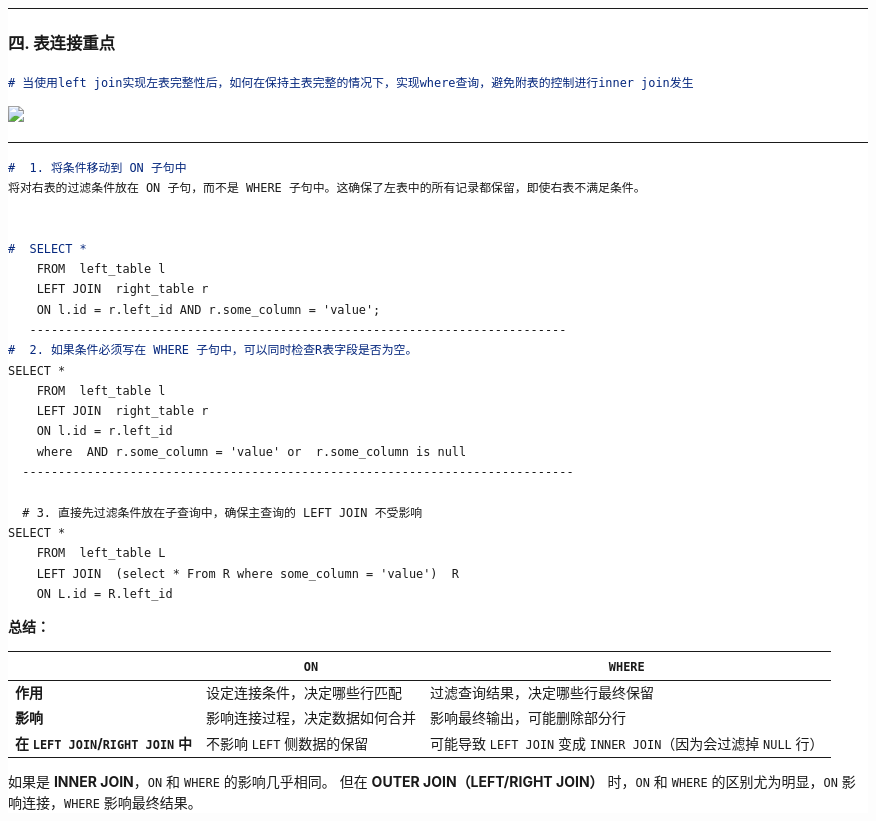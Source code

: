 



-------------------------



### 四. 表连接重点

```markdown
# 当使用left join实现左表完整性后，如何在保持主表完整的情况下，实现where查询，避免附表的控制进行inner join发生
```

![](https://gitee.com/Yoolanda1/image29_demo/raw/master/image/image-20250121142302001.png)

------------------------------------------------------------------------------------------------------------------------------

```markdown
#  1. 将条件移动到 ON 子句中
将对右表的过滤条件放在 ON 子句，而不是 WHERE 子句中。这确保了左表中的所有记录都保留，即使右表不满足条件。


#  SELECT *
    FROM  left_table l
    LEFT JOIN  right_table r 
    ON l.id = r.left_id AND r.some_column = 'value';
   ---------------------------------------------------------------------------
#  2. 如果条件必须写在 WHERE 子句中，可以同时检查R表字段是否为空。
SELECT *
    FROM  left_table l
    LEFT JOIN  right_table r 
    ON l.id = r.left_id 
    where  AND r.some_column = 'value' or  r.some_column is null
  -----------------------------------------------------------------------------
  
  # 3. 直接先过滤条件放在子查询中，确保主查询的 LEFT JOIN 不受影响
SELECT *
    FROM  left_table L
    LEFT JOIN  (select * From R where some_column = 'value')  R 
    ON L.id = R.left_id 


```

**总结：**

|                                    | `ON`                           | `WHERE`                                                      |
| ---------------------------------- | ------------------------------ | ------------------------------------------------------------ |
| **作用**                           | 设定连接条件，决定哪些行匹配   | 过滤查询结果，决定哪些行最终保留                             |
| **影响**                           | 影响连接过程，决定数据如何合并 | 影响最终输出，可能删除部分行                                 |
| **在 `LEFT JOIN`/`RIGHT JOIN` 中** | 不影响 `LEFT` 侧数据的保留     | 可能导致 `LEFT JOIN` 变成 `INNER JOIN`（因为会过滤掉 `NULL` 行） |

如果是 **INNER JOIN**，`ON` 和 `WHERE` 的影响几乎相同。
但在 **OUTER JOIN（LEFT/RIGHT JOIN）** 时，`ON` 和 `WHERE` 的区别尤为明显，`ON` 影响连接，`WHERE` 影响最终结果。
